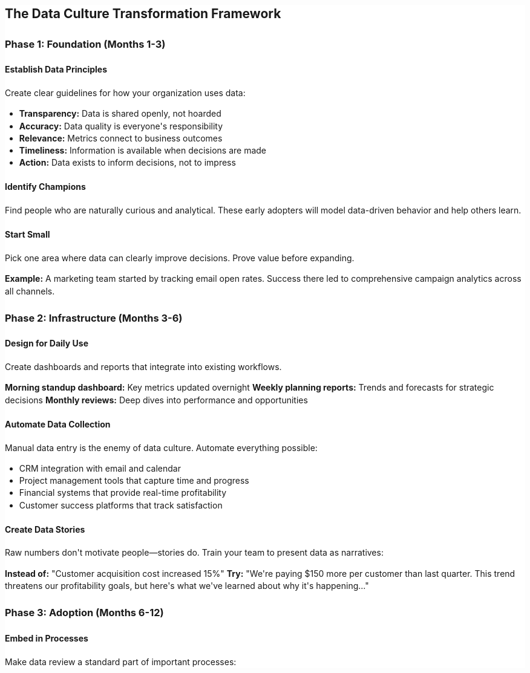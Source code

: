 ## The Data Culture Transformation Framework

### **Phase 1: Foundation (Months 1-3)**

#### **Establish Data Principles**
Create clear guidelines for how your organization uses data:

- **Transparency:** Data is shared openly, not hoarded
- **Accuracy:** Data quality is everyone's responsibility  
- **Relevance:** Metrics connect to business outcomes
- **Timeliness:** Information is available when decisions are made
- **Action:** Data exists to inform decisions, not to impress

#### **Identify Champions**
Find people who are naturally curious and analytical. These early adopters will model data-driven behavior and help others learn.

#### **Start Small**
Pick one area where data can clearly improve decisions. Prove value before expanding.

**Example:** A marketing team started by tracking email open rates. Success there led to comprehensive campaign analytics across all channels.

### **Phase 2: Infrastructure (Months 3-6)**

#### **Design for Daily Use**
Create dashboards and reports that integrate into existing workflows.

**Morning standup dashboard:** Key metrics updated overnight
**Weekly planning reports:** Trends and forecasts for strategic decisions
**Monthly reviews:** Deep dives into performance and opportunities

#### **Automate Data Collection**
Manual data entry is the enemy of data culture. Automate everything possible:

- CRM integration with email and calendar
- Project management tools that capture time and progress
- Financial systems that provide real-time profitability
- Customer success platforms that track satisfaction

#### **Create Data Stories**
Raw numbers don't motivate people—stories do. Train your team to present data as narratives:

**Instead of:** "Customer acquisition cost increased 15%"
**Try:** "We're paying $150 more per customer than last quarter. This trend threatens our profitability goals, but here's what we've learned about why it's happening..."

### **Phase 3: Adoption (Months 6-12)**

#### **Embed in Processes**
Make data review a standard part of important processes:
